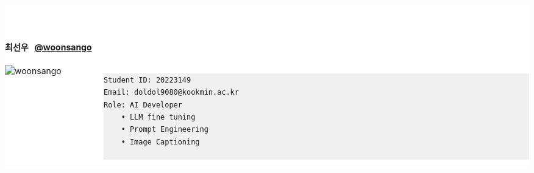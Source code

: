 <br/>
<br/>

#### 최선우 &nbsp;&nbsp;[@woonsango](https://github.com/woonsango)

<div style="width: 100%; display: flex; gap: 1rem;">
<img align="left" src="https://github.com/younganswer/capstone/assets/55086725/a1a824ba-6fbc-47a3-9d9d-6b9c2e5e4302" width="148" height="148" style="aspect-ratio: 1;" alt="woonsango">
<pre style="flex: 1; background-color: #f0f0f0;">
<code>Student ID: 20223149
Email: doldol9080@kookmin.ac.kr
Role: AI Developer
	• LLM fine tuning
	• Prompt Engineering
	• Image Captioning
</code>
</pre>
</div>
